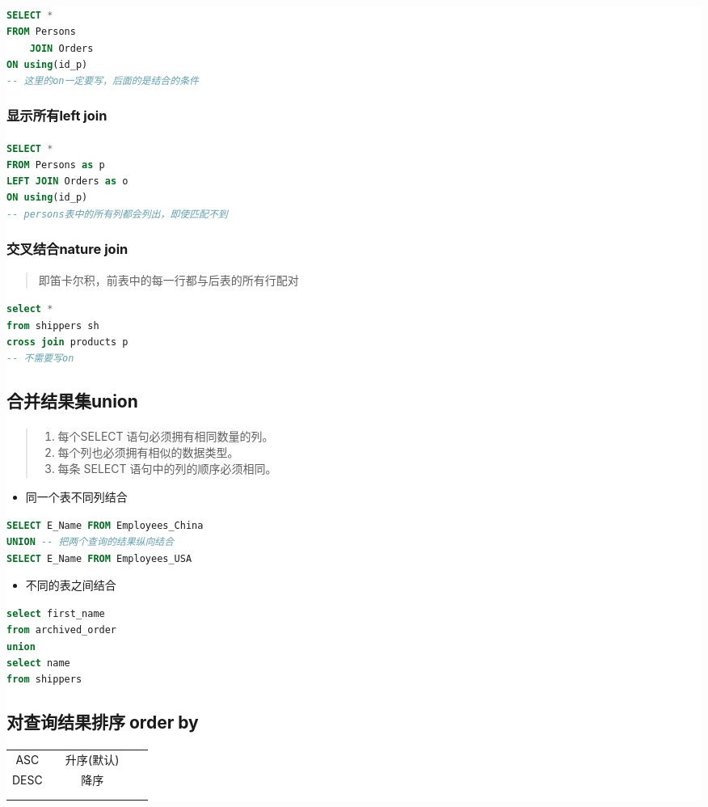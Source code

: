 ```sql
SELECT *
FROM Persons
	JOIN Orders
ON using(id_p)
-- 这里的on一定要写，后面的是结合的条件
```
<a name="MfRzV"></a>
### 显示所有left join
```sql
SELECT *
FROM Persons as p
LEFT JOIN Orders as o
ON using(id_p)
-- persons表中的所有列都会列出，即使匹配不到
```
<a name="Aqiv6"></a>
### 交叉结合nature join
> 即笛卡尔积，前表中的每一行都与后表的所有行配对

```sql
select *
from shippers sh
cross join products p
-- 不需要写on
```
<a name="E1Mg6"></a>
## 合并结果集union
> 1. 每个SELECT 语句必须拥有相同数量的列。
> 2. 每个列也必须拥有相似的数据类型。
> 3.  每条 SELECT 语句中的列的顺序必须相同。

- 同一个表不同列结合
```sql
SELECT E_Name FROM Employees_China
UNION -- 把两个查询的结果纵向结合
SELECT E_Name FROM Employees_USA
```

- 不同的表之间结合
```sql
select first_name
from archived_order
union 
select name
from shippers
```
## 对查询结果排序 order by


|  |  |  |  |  |
|:-:|:-:|:-:|:-:|:-:|
|ASC|  |升序(默认)|  |  |
|DESC|  |降序|  |  |
|  |  |  |  |  |
|  |  |  |  |  |
